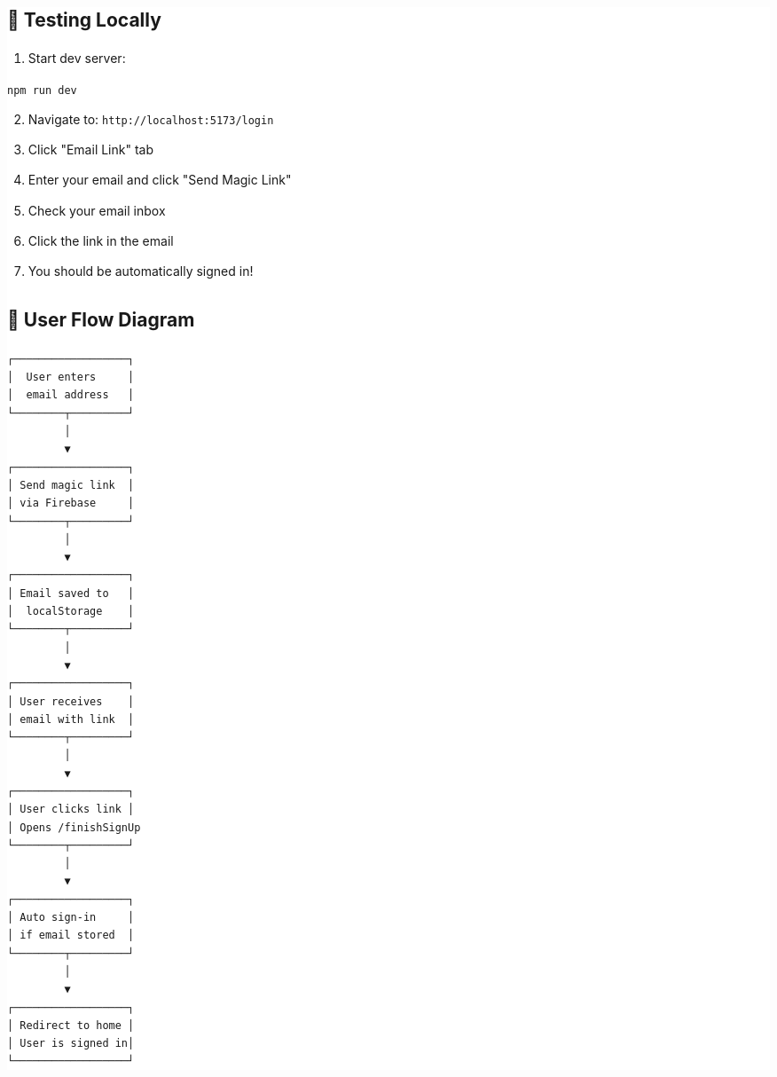 ## 🧪 Testing Locally

1. Start dev server:
```bash
npm run dev
```

2. Navigate to: `http://localhost:5173/login`

3. Click "Email Link" tab

4. Enter your email and click "Send Magic Link"

5. Check your email inbox

6. Click the link in the email

7. You should be automatically signed in!

## 🎯 User Flow Diagram

```
┌──────────────────┐
│  User enters     │
│  email address   │
└────────┬─────────┘
         │
         ▼
┌──────────────────┐
│ Send magic link  │
│ via Firebase     │
└────────┬─────────┘
         │
         ▼
┌──────────────────┐
│ Email saved to   │
│  localStorage    │
└────────┬─────────┘
         │
         ▼
┌──────────────────┐
│ User receives    │
│ email with link  │
└────────┬─────────┘
         │
         ▼
┌──────────────────┐
│ User clicks link │
│ Opens /finishSignUp
└────────┬─────────┘
         │
         ▼
┌──────────────────┐
│ Auto sign-in     │
│ if email stored  │
└────────┬─────────┘
         │
         ▼
┌──────────────────┐
│ Redirect to home │
│ User is signed in│
└──────────────────┘
```
